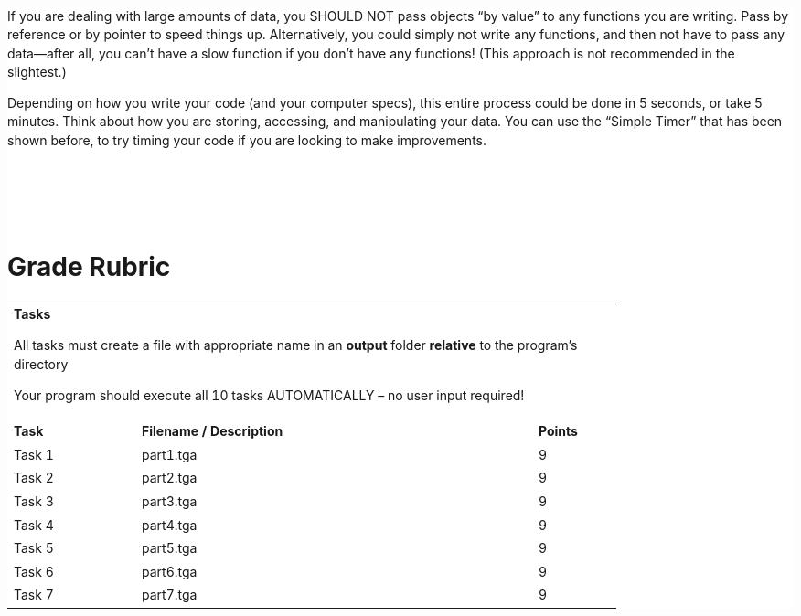 If you are dealing with large amounts of data, you SHOULD NOT pass objects “by value” to any functions you are writing. Pass by reference or by pointer to speed things up. Alternatively, you could simply not write any functions, and then not have to pass any data—after all, you can’t have a slow function if you don’t have any functions! (This approach is not recommended in the slightest.)

Depending on how you write your code (and your computer specs), this entire process could be done in 5 seconds, or take 5 minutes. Think about how you are storing, accessing, and manipulating your data. You can use the “Simple Timer” that has been shown before, to try timing your code if you are looking to make improvements.

&nbsp;

&nbsp;

<h1><a name="_Toc25314"></a>Grade Rubric</h1>
<table width="623">
<tbody>
<tr>
<td colspan="3" width="623"><strong>Tasks</strong>

All tasks must create a file with appropriate name in an <strong>output</strong> folder <strong>relative</strong> to the program’s directory

Your program should execute all 10 tasks AUTOMATICALLY – no user input required!
</td>
</tr>
<tr>
<td width="126"><strong>Task </strong></td>
<td width="420"><strong>Filename / Description </strong></td>
<td width="78"><strong>Points </strong></td>
</tr>
<tr>
<td width="126">Task 1</td>
<td width="420">part1.tga</td>
<td width="78">9</td>
</tr>
<tr>
<td width="126">Task 2</td>
<td width="420">part2.tga</td>
<td width="78">9</td>
</tr>
<tr>
<td width="126">Task 3</td>
<td width="420">part3.tga</td>
<td width="78">9</td>
</tr>
<tr>
<td width="126">Task 4</td>
<td width="420">part4.tga</td>
<td width="78">9</td>
</tr>
<tr>
<td width="126">Task 5</td>
<td width="420">part5.tga</td>
<td width="78">9</td>
</tr>
<tr>
<td width="126">Task 6</td>
<td width="420">part6.tga</td>
<td width="78">9</td>
</tr>
<tr>
<td width="126">Task 7</td>
<td width="420">part7.tga</td>
<td width="78">9</td>
</tr>